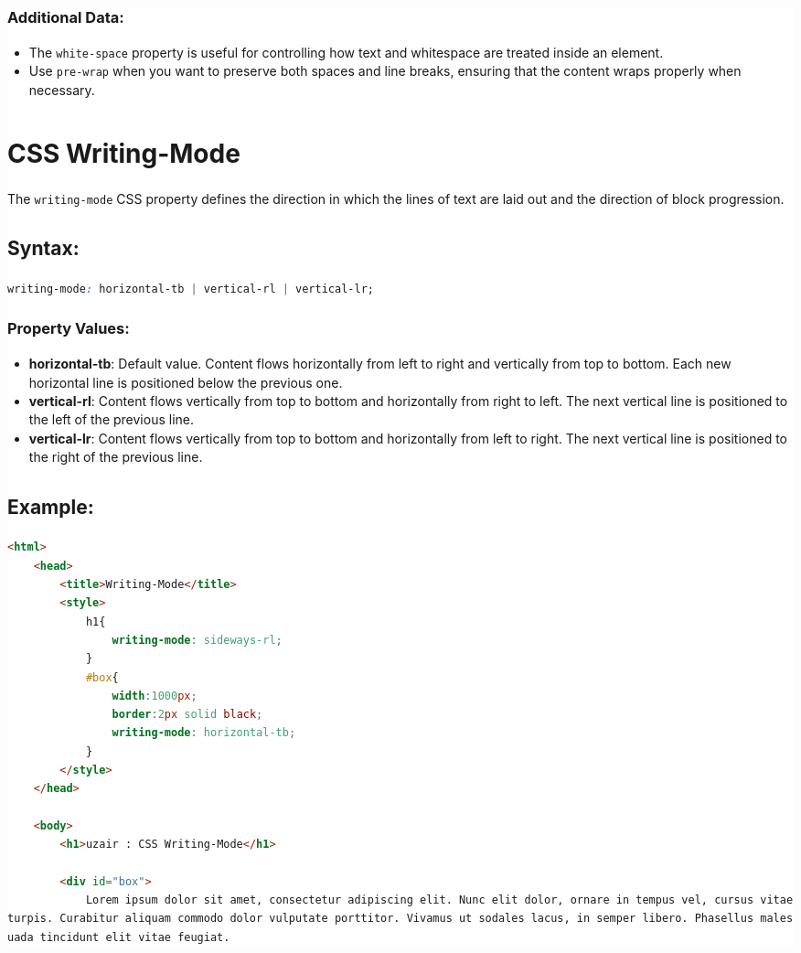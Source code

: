 ### Additional Data:
- The `white-space` property is useful for controlling how text and whitespace are treated inside an element.
- Use `pre-wrap` when you want to preserve both spaces and line breaks, ensuring that the content wraps properly when necessary.






















# CSS Writing-Mode

The `writing-mode` CSS property defines the direction in which the lines of text are laid out and the direction of block progression.

## Syntax:
```css
writing-mode: horizontal-tb | vertical-rl | vertical-lr;
```

### Property Values:
- **horizontal-tb**: Default value. Content flows horizontally from left to right and vertically from top to bottom. Each new horizontal line is positioned below the previous one.
- **vertical-rl**: Content flows vertically from top to bottom and horizontally from right to left. The next vertical line is positioned to the left of the previous line.
- **vertical-lr**: Content flows vertically from top to bottom and horizontally from left to right. The next vertical line is positioned to the right of the previous line.

## Example:
```html
<html>
	<head>
		<title>Writing-Mode</title>
		<style>
			h1{
				writing-mode: sideways-rl;
			}
			#box{
				width:1000px;
				border:2px solid black;
				writing-mode: horizontal-tb;
			}			
		</style>
	</head>
	
	<body>
		<h1>uzair : CSS Writing-Mode</h1>
		
		<div id="box">
			Lorem ipsum dolor sit amet, consectetur adipiscing elit. Nunc elit dolor, ornare in tempus vel, cursus vitae turpis. Curabitur aliquam commodo dolor vulputate porttitor. Vivamus ut sodales lacus, in semper libero. Phasellus malesuada tincidunt elit vitae feugiat. 
```